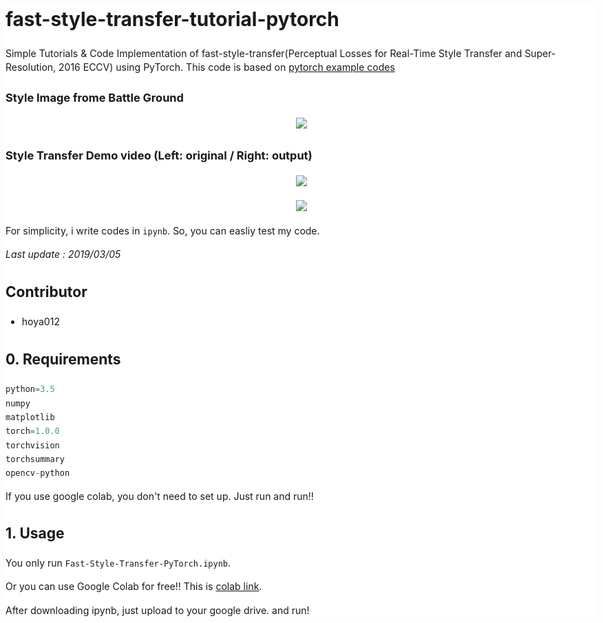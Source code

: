 # fast-style-transfer-tutorial-pytorch
Simple Tutorials &amp; Code Implementation of fast-style-transfer(Perceptual Losses for Real-Time Style Transfer and Super-Resolution, 2016 ECCV) using PyTorch. This code is based on [pytorch example codes](https://github.com/pytorch/examples/tree/master/fast_neural_style)

### Style Image frome Battle Ground
<p align="center">
  <img width="700" src="https://github.com/hoya012/hoya012.github.io/blob/master/assets/img/fast_style_transfer/3.PNG">
</p>

### Style Transfer Demo video (Left: original / Right: output)
<p align="center">
  <img width="700" src="https://github.com/hoya012/hoya012.github.io/blob/master/assets/img/fast_style_transfer/mirama_demo.gif">
</p>

<p align="center">
  <img width="700" src="https://github.com/hoya012/hoya012.github.io/blob/master/assets/img/fast_style_transfer/sanok_demo.gif">
</p>

For simplicity, i write codes in `ipynb`. So, you can easliy test my code.

*Last update : 2019/03/05*

## Contributor
* hoya012

## 0. Requirements
```python
python=3.5
numpy
matplotlib
torch=1.0.0
torchvision
torchsummary
opencv-python
```

If you use google colab, you don't need to set up. Just run and run!! 

##

## 1. Usage
You only run `Fast-Style-Transfer-PyTorch.ipynb`. 

Or you can use Google Colab for free!! This is [colab link](https://colab.research.google).

After downloading ipynb, just upload to your google drive. and run!
